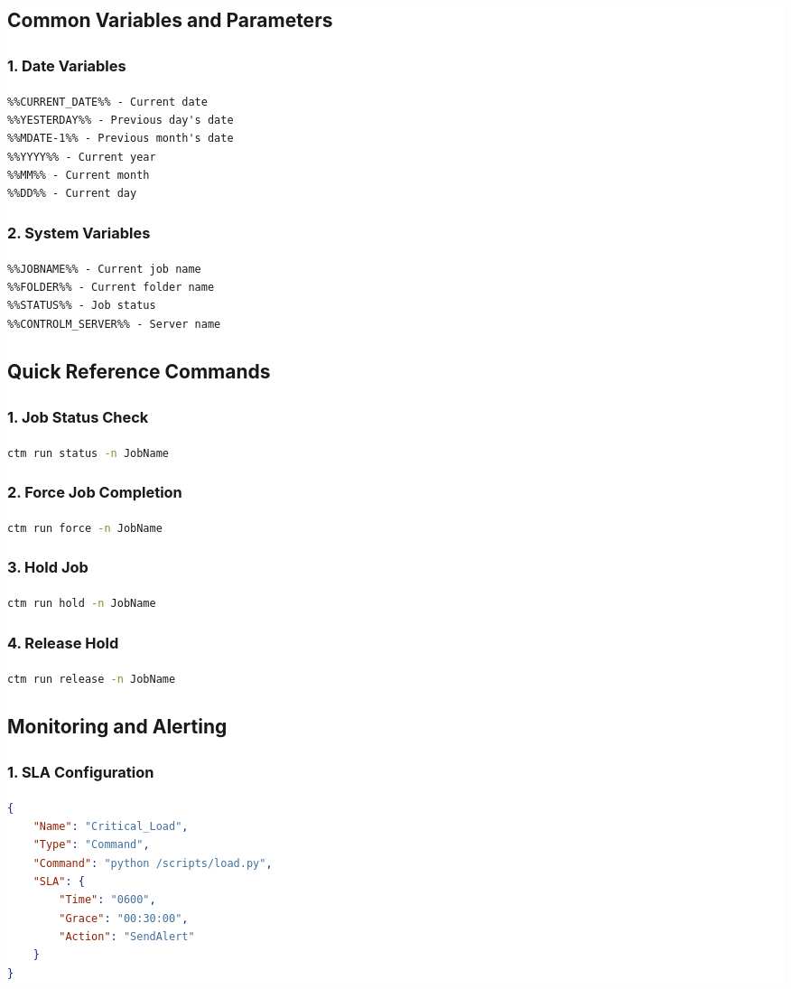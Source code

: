 ## Common Variables and Parameters

### 1. Date Variables
```
%%CURRENT_DATE%% - Current date
%%YESTERDAY%% - Previous day's date
%%MDATE-1%% - Previous month's date
%%YYYY%% - Current year
%%MM%% - Current month
%%DD%% - Current day
```

### 2. System Variables
```
%%JOBNAME%% - Current job name
%%FOLDER%% - Current folder name
%%STATUS%% - Job status
%%CONTROLM_SERVER%% - Server name
```

## Quick Reference Commands

### 1. Job Status Check
```bash
ctm run status -n JobName
```

### 2. Force Job Completion
```bash
ctm run force -n JobName
```

### 3. Hold Job
```bash
ctm run hold -n JobName
```

### 4. Release Hold
```bash
ctm run release -n JobName
```

## Monitoring and Alerting

### 1. SLA Configuration
```json
{
    "Name": "Critical_Load",
    "Type": "Command",
    "Command": "python /scripts/load.py",
    "SLA": {
        "Time": "0600",
        "Grace": "00:30:00",
        "Action": "SendAlert"
    }
}
```
